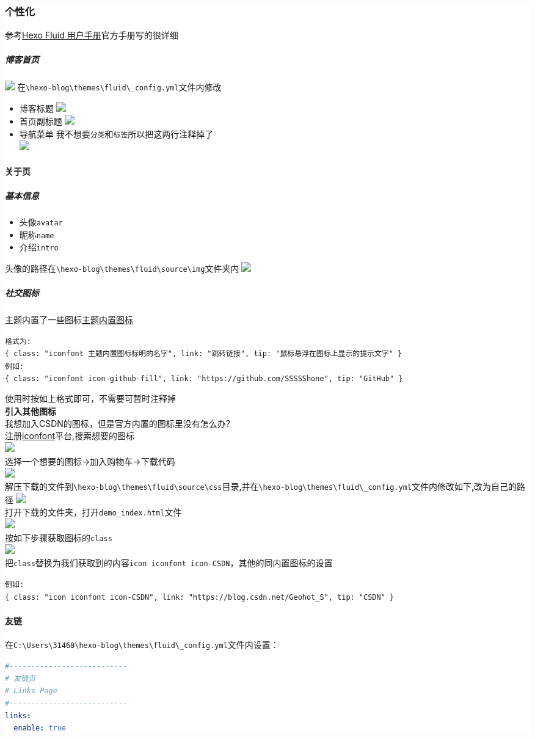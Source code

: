 ### 个性化
参考[Hexo Fluid 用户手册](https://fluid-dev.github.io/hexo-fluid-docs/start/)官方手册写的很详细  
##### 博客首页
![](https://gitee.com/SSSSSHONE/ss/raw/master/2024-11-08172518.png)
在`\hexo-blog\themes\fluid\_config.yml`文件内修改
- 博客标题
    ![](https://gitee.com/SSSSSHONE/ss/raw/master/20241108172249.png)   
- 首页副标题
    ![](https://gitee.com/SSSSSHONE/ss/raw/master/20241108172847.png)
- 导航菜单
    我不想要`分类`和`标签`所以把这两行注释掉了  
    ![](https://gitee.com/SSSSSHONE/ss/raw/master/20241108172944.png)
#### 关于页
##### 基本信息
- 头像`avatar`
- 昵称`name`
- 介绍`intro`

头像的路径在`\hexo-blog\themes\fluid\source\img`文件夹内
![](https://gitee.com/SSSSSHONE/ss/raw/master/20241108175850.png)
##### 社交图标
主题内置了一些图标[主题内置图标](https://fluid-dev.github.io/hexo-fluid-docs/icon/#%E5%86%85%E7%BD%AE%E7%A4%BE%E4%BA%A4%E5%9B%BE%E6%A0%87)  
```html
格式为:  
{ class: "iconfont 主题内置图标标明的名字", link: "跳转链接", tip: "鼠标悬浮在图标上显示的提示文字" }
例如:  
{ class: "iconfont icon-github-fill", link: "https://github.com/SSSSShone", tip: "GitHub" }
```
使用时按如上格式即可，不需要可暂时注释掉   
**引入其他图标**    
我想加入CSDN的图标，但是官方内置的图标里没有怎么办?   
注册[iconfont](https://www.iconfont.cn/)平台,搜索想要的图标  
![](https://gitee.com/SSSSSHONE/ss/raw/master/20241108180924.png)  
选择一个想要的图标->加入购物车->下载代码  
![](https://gitee.com/SSSSSHONE/ss/raw/master/20241108181009.png)  
解压下载的文件到`\hexo-blog\themes\fluid\source\css`目录,并在`\hexo-blog\themes\fluid\_config.yml`文件内修改如下,改为自己的路径
![](https://gitee.com/SSSSSHONE/ss/raw/master/20241108181202.png)  
打开下载的文件夹，打开`demo_index.html`文件  
![](https://gitee.com/SSSSSHONE/ss/raw/master/20241108181418.png)  
按如下步骤获取图标的`class`  
![](https://gitee.com/SSSSSHONE/ss/raw/master/20241108181554.png)  
把`class`替换为我们获取到的内容`icon iconfont icon-CSDN`，其他的同内置图标的设置    
```html
例如:  
{ class: "icon iconfont icon-CSDN", link: "https://blog.csdn.net/Geohot_S", tip: "CSDN" }
```
#### 友链
在`C:\Users\31460\hexo-blog\themes\fluid\_config.yml`文件内设置：  
```yml
#---------------------------
# 友链页
# Links Page
#---------------------------
links:
  enable: true
```
